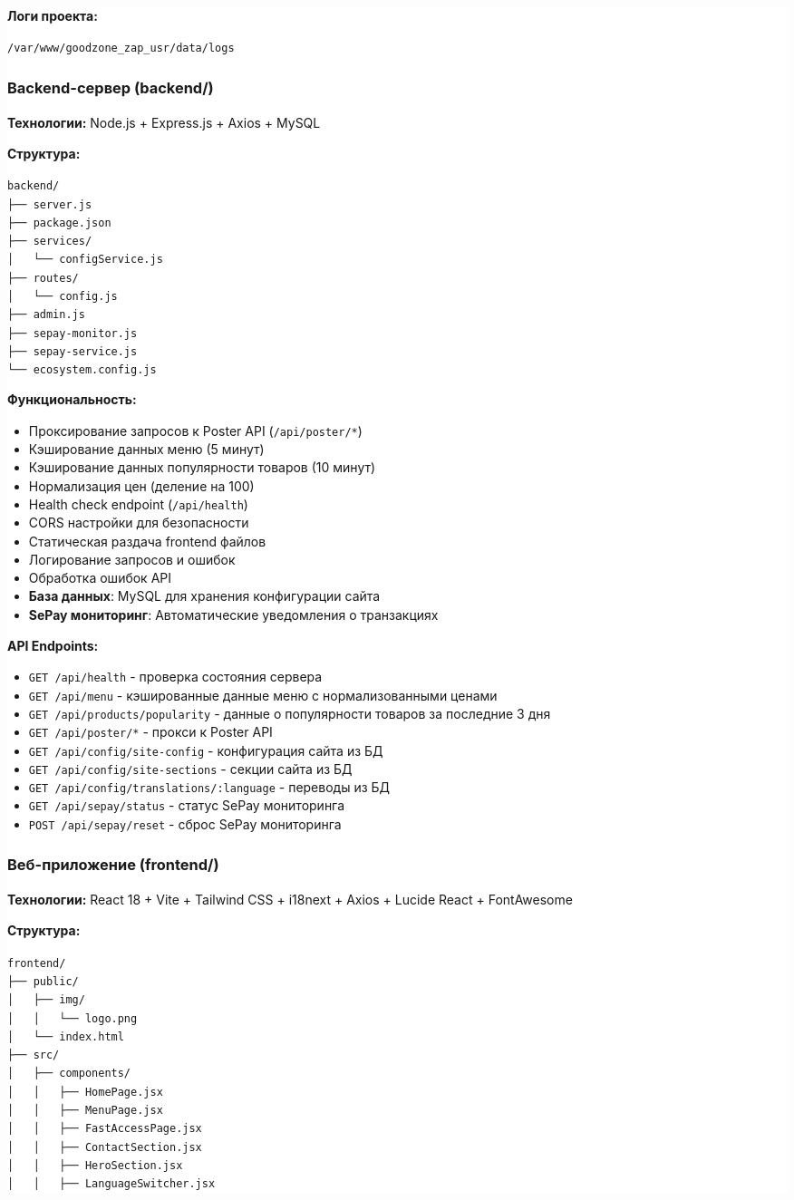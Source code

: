 **Логи проекта:**
```
/var/www/goodzone_zap_usr/data/logs
```

### Backend-сервер (backend/)

**Технологии:** Node.js + Express.js + Axios + MySQL

**Структура:**
```
backend/
├── server.js
├── package.json
├── services/
│   └── configService.js
├── routes/
│   └── config.js
├── admin.js
├── sepay-monitor.js
├── sepay-service.js
└── ecosystem.config.js
```

**Функциональность:**
- Проксирование запросов к Poster API (`/api/poster/*`)
- Кэширование данных меню (5 минут)
- Кэширование данных популярности товаров (10 минут)
- Нормализация цен (деление на 100)
- Health check endpoint (`/api/health`)
- CORS настройки для безопасности
- Статическая раздача frontend файлов
- Логирование запросов и ошибок
- Обработка ошибок API
- **База данных**: MySQL для хранения конфигурации сайта
- **SePay мониторинг**: Автоматические уведомления о транзакциях

**API Endpoints:**
- `GET /api/health` - проверка состояния сервера
- `GET /api/menu` - кэшированные данные меню с нормализованными ценами
- `GET /api/products/popularity` - данные о популярности товаров за последние 3 дня
- `GET /api/poster/*` - прокси к Poster API
- `GET /api/config/site-config` - конфигурация сайта из БД
- `GET /api/config/site-sections` - секции сайта из БД
- `GET /api/config/translations/:language` - переводы из БД
- `GET /api/sepay/status` - статус SePay мониторинга
- `POST /api/sepay/reset` - сброс SePay мониторинга

### Веб-приложение (frontend/)

**Технологии:** React 18 + Vite + Tailwind CSS + i18next + Axios + Lucide React + FontAwesome

**Структура:**
```
frontend/
├── public/
│   ├── img/
│   │   └── logo.png
│   └── index.html
├── src/
│   ├── components/
│   │   ├── HomePage.jsx
│   │   ├── MenuPage.jsx
│   │   ├── FastAccessPage.jsx
│   │   ├── ContactSection.jsx
│   │   ├── HeroSection.jsx
│   │   ├── LanguageSwitcher.jsx
```
